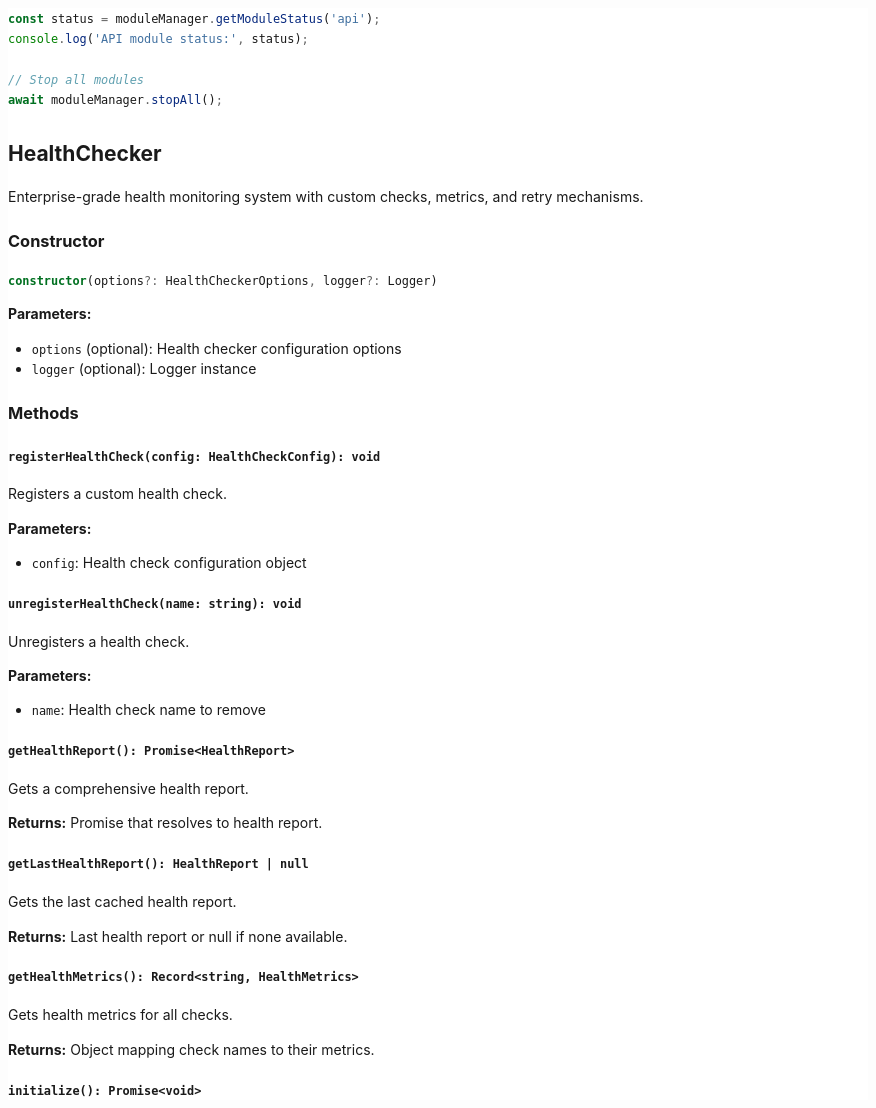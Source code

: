 ```typescript
const status = moduleManager.getModuleStatus('api');
console.log('API module status:', status);

// Stop all modules
await moduleManager.stopAll();
```

## HealthChecker

Enterprise-grade health monitoring system with custom checks, metrics, and retry mechanisms.

### Constructor

```typescript
constructor(options?: HealthCheckerOptions, logger?: Logger)
```

**Parameters:**
- `options` (optional): Health checker configuration options
- `logger` (optional): Logger instance

### Methods

#### `registerHealthCheck(config: HealthCheckConfig): void`

Registers a custom health check.

**Parameters:**
- `config`: Health check configuration object

#### `unregisterHealthCheck(name: string): void`

Unregisters a health check.

**Parameters:**
- `name`: Health check name to remove

#### `getHealthReport(): Promise<HealthReport>`

Gets a comprehensive health report.

**Returns:** Promise that resolves to health report.

#### `getLastHealthReport(): HealthReport | null`

Gets the last cached health report.

**Returns:** Last health report or null if none available.

#### `getHealthMetrics(): Record<string, HealthMetrics>`

Gets health metrics for all checks.

**Returns:** Object mapping check names to their metrics.

#### `initialize(): Promise<void>`
